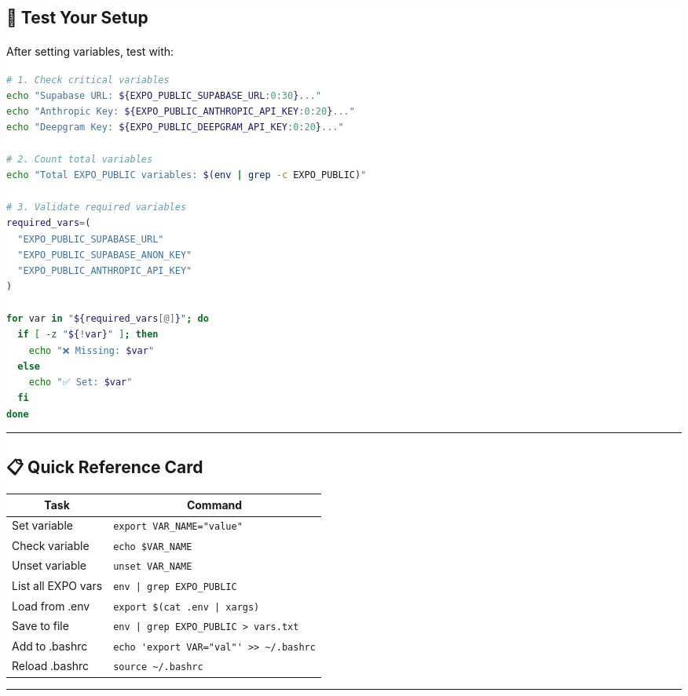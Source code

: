 
## 🧪 Test Your Setup

After setting variables, test with:

```bash
# 1. Check critical variables
echo "Supabase URL: ${EXPO_PUBLIC_SUPABASE_URL:0:30}..."
echo "Anthropic Key: ${EXPO_PUBLIC_ANTHROPIC_API_KEY:0:20}..."
echo "Deepgram Key: ${EXPO_PUBLIC_DEEPGRAM_API_KEY:0:20}..."

# 2. Count total variables
echo "Total EXPO_PUBLIC variables: $(env | grep -c EXPO_PUBLIC)"

# 3. Validate required variables
required_vars=(
  "EXPO_PUBLIC_SUPABASE_URL"
  "EXPO_PUBLIC_SUPABASE_ANON_KEY"
  "EXPO_PUBLIC_ANTHROPIC_API_KEY"
)

for var in "${required_vars[@]}"; do
  if [ -z "${!var}" ]; then
    echo "❌ Missing: $var"
  else
    echo "✅ Set: $var"
  fi
done
```

---

## 📋 Quick Reference Card

| Task | Command |
|------|---------|
| Set variable | `export VAR_NAME="value"` |
| Check variable | `echo $VAR_NAME` |
| Unset variable | `unset VAR_NAME` |
| List all EXPO vars | `env \| grep EXPO_PUBLIC` |
| Load from .env | `export $(cat .env \| xargs)` |
| Save to file | `env \| grep EXPO_PUBLIC > vars.txt` |
| Add to .bashrc | `echo 'export VAR="val"' >> ~/.bashrc` |
| Reload .bashrc | `source ~/.bashrc` |

---
